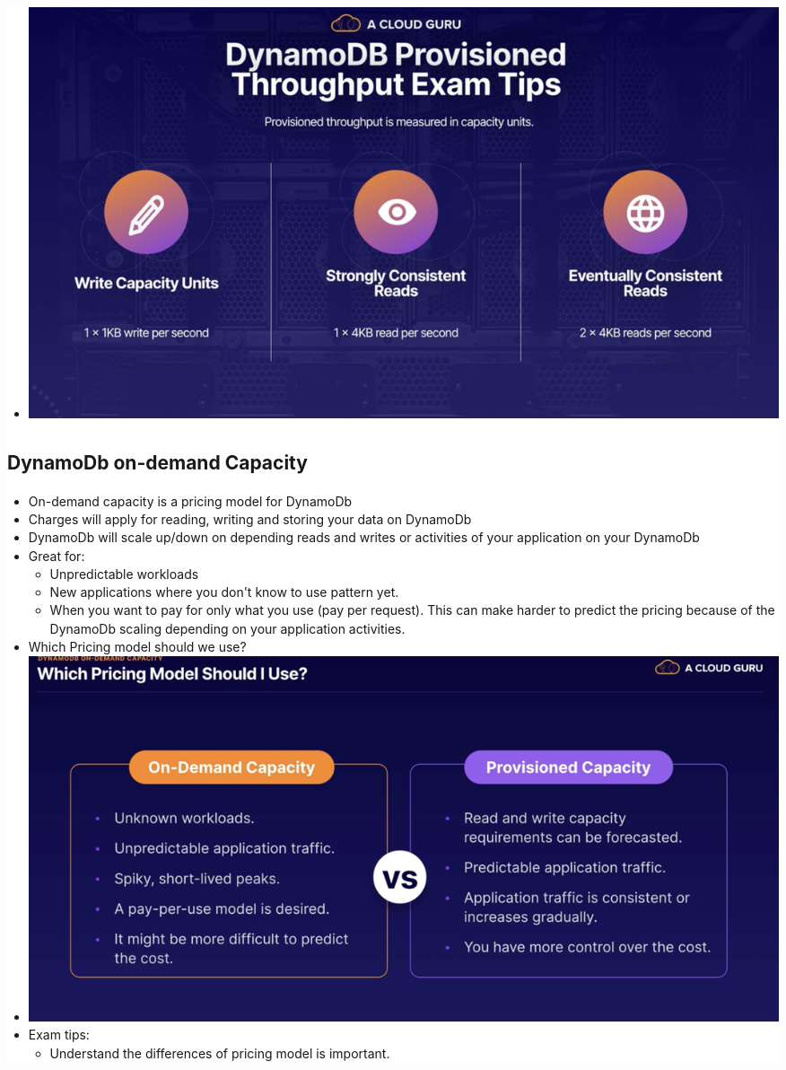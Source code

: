 * ![DynamoDb Provision Throughput ](img/dynamo-5.png)

## DynamoDb on-demand Capacity

* On-demand capacity is a pricing model for DynamoDb
* Charges will apply for reading, writing and storing your data on DynamoDb
* DynamoDb will scale up/down on depending reads and writes or activities of your application on your DynamoDb
* Great for:
    * Unpredictable workloads
    * New applications where you don't know to use pattern yet.
    * When you want to pay for only what you use (pay per request). This can make harder to predict the pricing because
      of the DynamoDb scaling depending on your application activities.
* Which Pricing model should we use?
* ![Price model prediction](img/dynamo-6.png)
* Exam tips:
    * Understand the differences of pricing model is important.